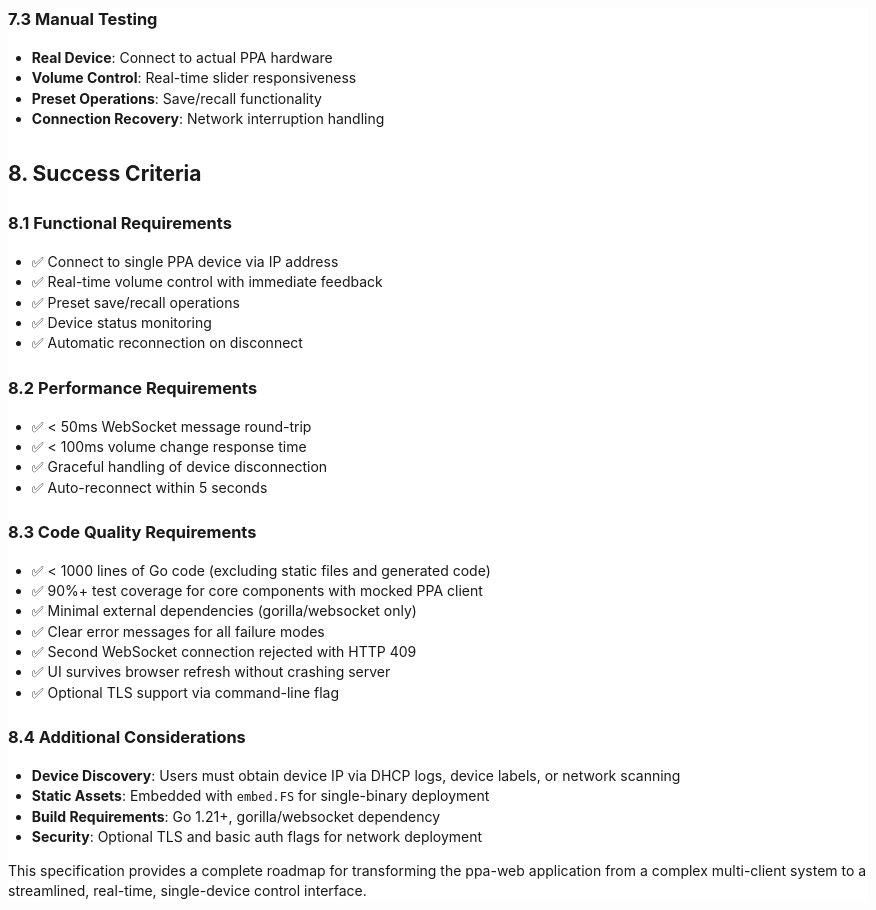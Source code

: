 ### 7.3 Manual Testing
- **Real Device**: Connect to actual PPA hardware
- **Volume Control**: Real-time slider responsiveness  
- **Preset Operations**: Save/recall functionality
- **Connection Recovery**: Network interruption handling

## 8. Success Criteria

### 8.1 Functional Requirements
- ✅ Connect to single PPA device via IP address
- ✅ Real-time volume control with immediate feedback
- ✅ Preset save/recall operations
- ✅ Device status monitoring
- ✅ Automatic reconnection on disconnect

### 8.2 Performance Requirements
- ✅ < 50ms WebSocket message round-trip
- ✅ < 100ms volume change response time
- ✅ Graceful handling of device disconnection
- ✅ Auto-reconnect within 5 seconds

### 8.3 Code Quality Requirements
- ✅ < 1000 lines of Go code (excluding static files and generated code)
- ✅ 90%+ test coverage for core components with mocked PPA client
- ✅ Minimal external dependencies (gorilla/websocket only)
- ✅ Clear error messages for all failure modes
- ✅ Second WebSocket connection rejected with HTTP 409
- ✅ UI survives browser refresh without crashing server
- ✅ Optional TLS support via command-line flag

### 8.4 Additional Considerations
- **Device Discovery**: Users must obtain device IP via DHCP logs, device labels, or network scanning
- **Static Assets**: Embedded with `embed.FS` for single-binary deployment
- **Build Requirements**: Go 1.21+, gorilla/websocket dependency
- **Security**: Optional TLS and basic auth flags for network deployment

This specification provides a complete roadmap for transforming the ppa-web application from a complex multi-client system to a streamlined, real-time, single-device control interface.
